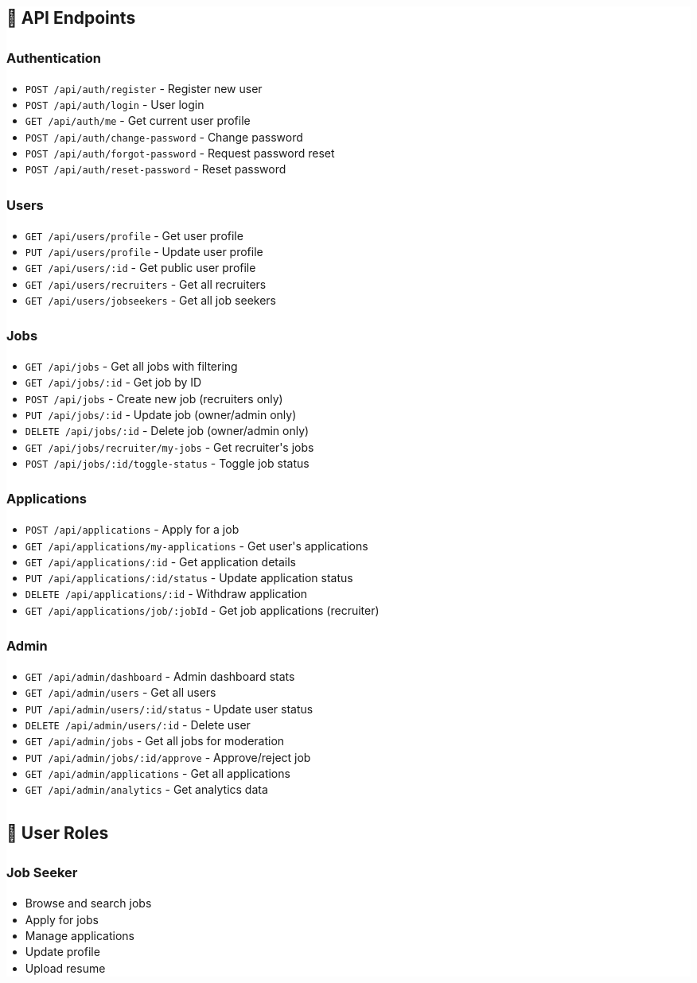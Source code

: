 ## 🔧 API Endpoints

### Authentication
- `POST /api/auth/register` - Register new user
- `POST /api/auth/login` - User login
- `GET /api/auth/me` - Get current user profile
- `POST /api/auth/change-password` - Change password
- `POST /api/auth/forgot-password` - Request password reset
- `POST /api/auth/reset-password` - Reset password

### Users
- `GET /api/users/profile` - Get user profile
- `PUT /api/users/profile` - Update user profile
- `GET /api/users/:id` - Get public user profile
- `GET /api/users/recruiters` - Get all recruiters
- `GET /api/users/jobseekers` - Get all job seekers

### Jobs
- `GET /api/jobs` - Get all jobs with filtering
- `GET /api/jobs/:id` - Get job by ID
- `POST /api/jobs` - Create new job (recruiters only)
- `PUT /api/jobs/:id` - Update job (owner/admin only)
- `DELETE /api/jobs/:id` - Delete job (owner/admin only)
- `GET /api/jobs/recruiter/my-jobs` - Get recruiter's jobs
- `POST /api/jobs/:id/toggle-status` - Toggle job status

### Applications
- `POST /api/applications` - Apply for a job
- `GET /api/applications/my-applications` - Get user's applications
- `GET /api/applications/:id` - Get application details
- `PUT /api/applications/:id/status` - Update application status
- `DELETE /api/applications/:id` - Withdraw application
- `GET /api/applications/job/:jobId` - Get job applications (recruiter)

### Admin
- `GET /api/admin/dashboard` - Admin dashboard stats
- `GET /api/admin/users` - Get all users
- `PUT /api/admin/users/:id/status` - Update user status
- `DELETE /api/admin/users/:id` - Delete user
- `GET /api/admin/jobs` - Get all jobs for moderation
- `PUT /api/admin/jobs/:id/approve` - Approve/reject job
- `GET /api/admin/applications` - Get all applications
- `GET /api/admin/analytics` - Get analytics data

## 🎯 User Roles

### Job Seeker
- Browse and search jobs
- Apply for jobs
- Manage applications
- Update profile
- Upload resume
